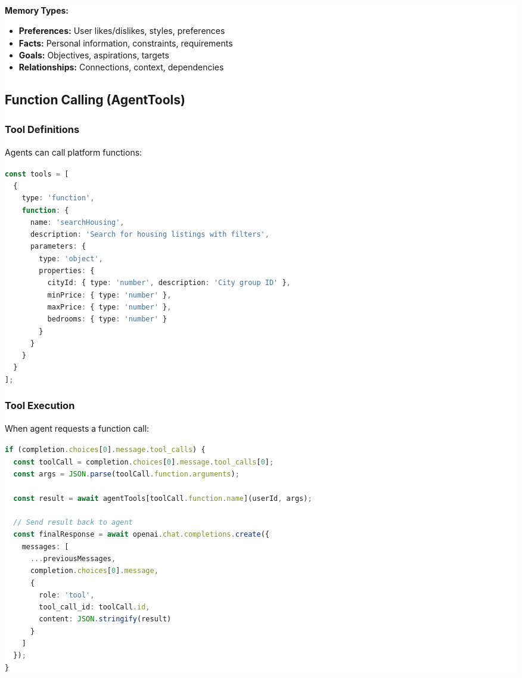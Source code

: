 **Memory Types:**
- **Preferences:** User likes/dislikes, styles, preferences
- **Facts:** Personal information, constraints, requirements
- **Goals:** Objectives, aspirations, targets
- **Relationships:** Connections, context, dependencies

## Function Calling (AgentTools)

### Tool Definitions

Agents can call platform functions:

```typescript
const tools = [
  {
    type: 'function',
    function: {
      name: 'searchHousing',
      description: 'Search for housing listings with filters',
      parameters: {
        type: 'object',
        properties: {
          cityId: { type: 'number', description: 'City group ID' },
          minPrice: { type: 'number' },
          maxPrice: { type: 'number' },
          bedrooms: { type: 'number' }
        }
      }
    }
  }
];
```

### Tool Execution

When agent requests a function call:

```typescript
if (completion.choices[0].message.tool_calls) {
  const toolCall = completion.choices[0].message.tool_calls[0];
  const args = JSON.parse(toolCall.function.arguments);
  
  const result = await agentTools[toolCall.function.name](userId, args);
  
  // Send result back to agent
  const finalResponse = await openai.chat.completions.create({
    messages: [
      ...previousMessages,
      completion.choices[0].message,
      {
        role: 'tool',
        tool_call_id: toolCall.id,
        content: JSON.stringify(result)
      }
    ]
  });
}
```
